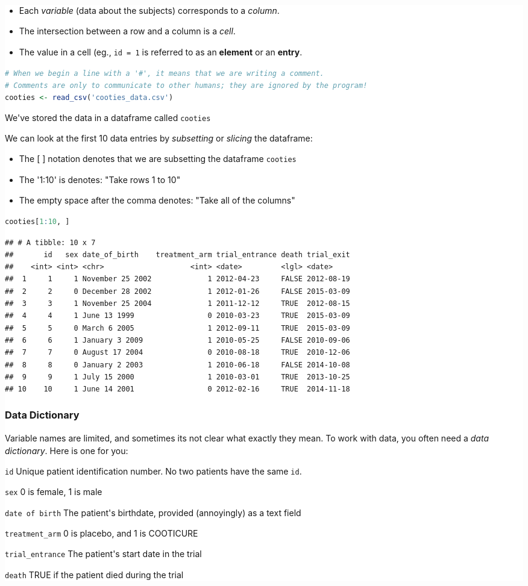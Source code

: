 * Each *variable* (data about the subjects) corresponds to a *column*.

* The intersection between a row and a column is a *cell*.

* The value in a cell (eg., `id = 1` is referred to as an **element** or an **entry**.



```r
# When we begin a line with a '#', it means that we are writing a comment.
# Comments are only to communicate to other humans; they are ignored by the program!
cooties <- read_csv('cooties_data.csv')
```

We've stored the data in a dataframe called `cooties`

We can look at the first 10 data entries by *subsetting* or *slicing* the dataframe:

* The [ ] notation denotes that we are subsetting the dataframe `cooties`

* The '1:10' is denotes: "Take rows 1 to 10"

* The empty space after the comma denotes: "Take all of the columns" 

```r
cooties[1:10, ]
```

```
## # A tibble: 10 x 7
##       id   sex date_of_birth    treatment_arm trial_entrance death trial_exit
##    <int> <int> <chr>                    <int> <date>         <lgl> <date>    
##  1     1     1 November 25 2002             1 2012-04-23     FALSE 2012-08-19
##  2     2     0 December 28 2002             1 2012-01-26     FALSE 2015-03-09
##  3     3     1 November 25 2004             1 2011-12-12     TRUE  2012-08-15
##  4     4     1 June 13 1999                 0 2010-03-23     TRUE  2015-03-09
##  5     5     0 March 6 2005                 1 2012-09-11     TRUE  2015-03-09
##  6     6     1 January 3 2009               1 2010-05-25     FALSE 2010-09-06
##  7     7     0 August 17 2004               0 2010-08-18     TRUE  2010-12-06
##  8     8     0 January 2 2003               1 2010-06-18     FALSE 2014-10-08
##  9     9     1 July 15 2000                 1 2010-03-01     TRUE  2013-10-25
## 10    10     1 June 14 2001                 0 2012-02-16     TRUE  2014-11-18
```

### Data Dictionary

Variable names are limited, and sometimes its not clear what exactly they mean. To work with data, you often need a *data dictionary*. Here is one for you:

`id` Unique patient identification number. No two patients have the same `id`.

`sex` 0 is female, 1 is male

`date of birth` The patient's birthdate, provided (annoyingly) as a text field

`treatment_arm` 0 is placebo, and 1 is COOTICURE

`trial_entrance` The patient's start date in the trial

`death` TRUE if the patient died during the trial
